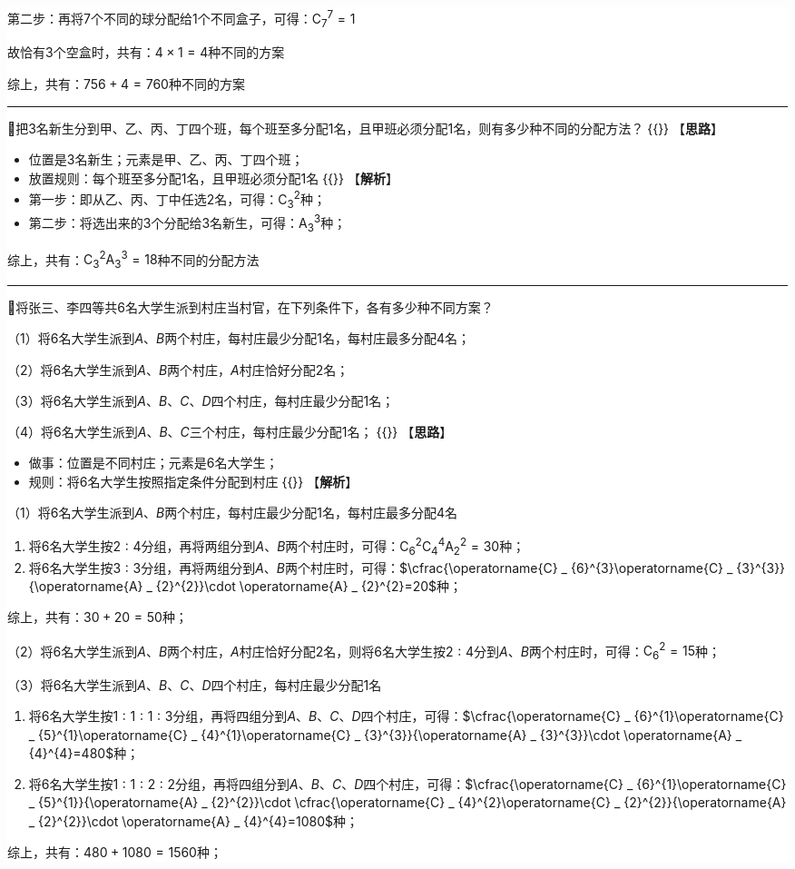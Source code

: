 第二步：再将$7$个不同的球分配给$1$个不同盒子，可得：$\operatorname{C} _ {7}^{7}=1$

故恰有$3$个空盒时，共有：$4\times 1=4$种不同的方案

综上，共有：$756+4=760$种不同的方案

---
&#128311;把$3$名新生分到甲、乙、丙、丁四个班，每个班至多分配$1$名，且甲班必须分配$1$名，则有多少种不同的分配方法？
{{<alert color="primary">}}
【**思路**】
- 位置是$3$名新生；元素是甲、乙、丙、丁四个班；
- 放置规则：每个班至多分配$1$名，且甲班必须分配$1$名
{{</alert>}}
【**解析**】
- 第一步：即从乙、丙、丁中任选$2$名，可得：$\operatorname{C} _ {3}^{2}$种；
- 第二步：将选出来的$3$个分配给$3$名新生，可得：$\operatorname{A} _ {3}^{3}$种；

综上，共有：$\operatorname{C} _ {3}^{2}\operatorname{A} _ {3}^{3}=18$种不同的分配方法

---
&#128311;将张三、李四等共$6$名大学生派到村庄当村官，在下列条件下，各有多少种不同方案？

（1）将$6$名大学生派到$A$、$B$两个村庄，每村庄最少分配$1$名，每村庄最多分配$4$名；

（2）将$6$名大学生派到$A$、$B$两个村庄，$A$村庄恰好分配$2$名；

（3）将$6$名大学生派到$A$、$B$、$C$、$D$四个村庄，每村庄最少分配$1$名；

（4）将$6$名大学生派到$A$、$B$、$C$三个村庄，每村庄最少分配$1$名；
{{<alert color="primary">}}
【**思路**】
- 做事：位置是不同村庄；元素是$6$名大学生；
- 规则：将$6$名大学生按照指定条件分配到村庄
{{</alert>}}
【**解析**】

（1）将$6$名大学生派到$A$、$B$两个村庄，每村庄最少分配$1$名，每村庄最多分配$4$名
1. 将$6$名大学生按$2:4$分组，再将两组分到$A$、$B$两个村庄时，可得：$\operatorname{C} _ {6}^{2}\operatorname{C} _ {4}^{4}\operatorname{A} _ {2}^{2}=30$种；
2. 将$6$名大学生按$3:3$分组，再将两组分到$A$、$B$两个村庄时，可得：$\cfrac{\operatorname{C} _ {6}^{3}\operatorname{C} _ {3}^{3}}{\operatorname{A} _ {2}^{2}}\cdot \operatorname{A} _ {2}^{2}=20$种；

综上，共有：$30+20=50$种；

（2）将$6$名大学生派到$A$、$B$两个村庄，$A$村庄恰好分配$2$名，则将$6$名大学生按$2:4$分到$A$、$B$两个村庄时，可得：$\operatorname{C} _ {6}^{2}=15$种；

（3）将$6$名大学生派到$A$、$B$、$C$、$D$四个村庄，每村庄最少分配$1$名

1. 将$6$名大学生按$1:1:1:3$分组，再将四组分到$A$、$B$、$C$、$D$四个村庄，可得：$\cfrac{\operatorname{C} _ {6}^{1}\operatorname{C} _ {5}^{1}\operatorname{C} _ {4}^{1}\operatorname{C} _ {3}^{3}}{\operatorname{A} _ {3}^{3}}\cdot \operatorname{A} _ {4}^{4}=480$种；

2. 将$6$名大学生按$1:1:2:2$分组，再将四组分到$A$、$B$、$C$、$D$四个村庄，可得：$\cfrac{\operatorname{C} _ {6}^{1}\operatorname{C} _ {5}^{1}}{\operatorname{A} _ {2}^{2}}\cdot \cfrac{\operatorname{C} _ {4}^{2}\operatorname{C} _ {2}^{2}}{\operatorname{A} _ {2}^{2}}\cdot \operatorname{A} _ {4}^{4}=1080$种；

综上，共有：$480+1080=1560$种；
